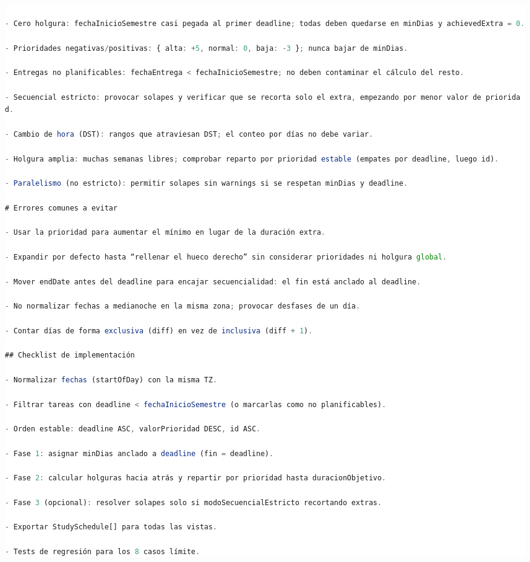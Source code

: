   ```ts

- Cero holgura: fechaInicioSemestre casi pegada al primer deadline; todas deben quedarse en minDias y achievedExtra = 0.

- Prioridades negativas/positivas: { alta: +5, normal: 0, baja: -3 }; nunca bajar de minDias.

- Entregas no planificables: fechaEntrega < fechaInicioSemestre; no deben contaminar el cálculo del resto.

- Secuencial estricto: provocar solapes y verificar que se recorta solo el extra, empezando por menor valor de prioridad.

- Cambio de hora (DST): rangos que atraviesan DST; el conteo por días no debe variar.

- Holgura amplia: muchas semanas libres; comprobar reparto por prioridad estable (empates por deadline, luego id).

- Paralelismo (no estricto): permitir solapes sin warnings si se respetan minDias y deadline.

# Errores comunes a evitar

- Usar la prioridad para aumentar el mínimo en lugar de la duración extra.

- Expandir por defecto hasta “rellenar el hueco derecho” sin considerar prioridades ni holgura global.

- Mover endDate antes del deadline para encajar secuencialidad: el fin está anclado al deadline.

- No normalizar fechas a medianoche en la misma zona; provocar desfases de un día.

- Contar días de forma exclusiva (diff) en vez de inclusiva (diff + 1).

## Checklist de implementación

- Normalizar fechas (startOfDay) con la misma TZ.

- Filtrar tareas con deadline < fechaInicioSemestre (o marcarlas como no planificables).

- Orden estable: deadline ASC, valorPrioridad DESC, id ASC.

- Fase 1: asignar minDias anclado a deadline (fin = deadline).

- Fase 2: calcular holguras hacia atrás y repartir por prioridad hasta duracionObjetivo.

- Fase 3 (opcional): resolver solapes solo si modoSecuencialEstricto recortando extras.

- Exportar StudySchedule[] para todas las vistas.

- Tests de regresión para los 8 casos límite.